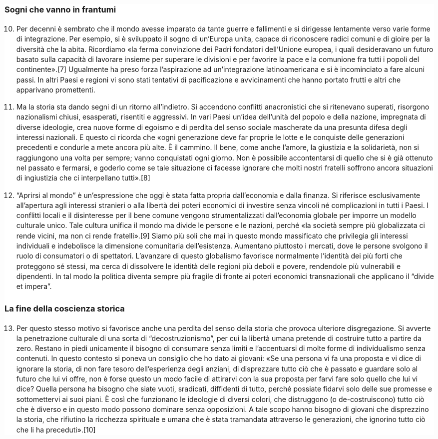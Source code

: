 ### Sogni che vanno in frantumi

10. Per decenni è sembrato che il mondo avesse imparato da tante guerre e fallimenti e si dirigesse lentamente verso varie forme di integrazione. Per esempio, si è sviluppato il sogno di un’Europa unita, capace di riconoscere radici comuni e di gioire per la diversità che la abita. Ricordiamo «la ferma convinzione dei Padri fondatori dell’Unione europea, i quali desideravano un futuro basato sulla capacità di lavorare insieme per superare le divisioni e per favorire la pace e la comunione fra tutti i popoli del continente».[7] Ugualmente ha preso forza l’aspirazione ad un’integrazione latinoamericana e si è incominciato a fare alcuni passi. In altri Paesi e regioni vi sono stati tentativi di pacificazione e avvicinamenti che hanno portato frutti e altri che apparivano promettenti.

11. Ma la storia sta dando segni di un ritorno all’indietro. Si accendono conflitti anacronistici che si ritenevano superati, risorgono nazionalismi chiusi, esasperati, risentiti e aggressivi. In vari Paesi un’idea dell’unità del popolo e della nazione, impregnata di diverse ideologie, crea nuove forme di egoismo e di perdita del senso sociale mascherate da una presunta difesa degli interessi nazionali. E questo ci ricorda che «ogni generazione deve far proprie le lotte e le conquiste delle generazioni precedenti e condurle a mete ancora più alte. È il cammino. Il bene, come anche l’amore, la giustizia e la solidarietà, non si raggiungono una volta per sempre; vanno conquistati ogni giorno. Non è possibile accontentarsi di quello che si è già ottenuto nel passato e fermarsi, e goderlo come se tale situazione ci facesse ignorare che molti nostri fratelli soffrono ancora situazioni di ingiustizia che ci interpellano tutti».[8]

12. “Aprirsi al mondo” è un’espressione che oggi è stata fatta propria dall’economia e dalla finanza. Si riferisce esclusivamente all’apertura agli interessi stranieri o alla libertà dei poteri economici di investire senza vincoli né complicazioni in tutti i Paesi. I conflitti locali e il disinteresse per il bene comune vengono strumentalizzati dall’economia globale per imporre un modello culturale unico. Tale cultura unifica il mondo ma divide le persone e le nazioni, perché «la società sempre più globalizzata ci rende vicini, ma non ci rende fratelli».[9] Siamo più soli che mai in questo mondo massificato che privilegia gli interessi individuali e indebolisce la dimensione comunitaria dell’esistenza. Aumentano piuttosto i mercati, dove le persone svolgono il ruolo di consumatori o di spettatori. L’avanzare di questo globalismo favorisce normalmente l’identità dei più forti che proteggono sé stessi, ma cerca di dissolvere le identità delle regioni più deboli e povere, rendendole più vulnerabili e dipendenti. In tal modo la politica diventa sempre più fragile di fronte ai poteri economici transnazionali che applicano il “divide et impera”.

### La fine della coscienza storica

13. Per questo stesso motivo si favorisce anche una perdita del senso della storia che provoca ulteriore disgregazione. Si avverte la penetrazione culturale di una sorta di “decostruzionismo”, per cui la libertà umana pretende di costruire tutto a partire da zero. Restano in piedi unicamente il bisogno di consumare senza limiti e l’accentuarsi di molte forme di individualismo senza contenuti. In questo contesto si poneva un consiglio che ho dato ai giovani: «Se una persona vi fa una proposta e vi dice di ignorare la storia, di non fare tesoro dell’esperienza degli anziani, di disprezzare tutto ciò che è passato e guardare solo al futuro che lui vi offre, non è forse questo un modo facile di attirarvi con la sua proposta per farvi fare solo quello che lui vi dice? Quella persona ha bisogno che siate vuoti, sradicati, diffidenti di tutto, perché possiate fidarvi solo delle sue promesse e sottomettervi ai suoi piani. È così che funzionano le ideologie di diversi colori, che distruggono (o de-costruiscono) tutto ciò che è diverso e in questo modo possono dominare senza opposizioni. A tale scopo hanno bisogno di giovani che disprezzino la storia, che rifiutino la ricchezza spirituale e umana che è stata tramandata attraverso le generazioni, che ignorino tutto ciò che li ha preceduti».[10]
